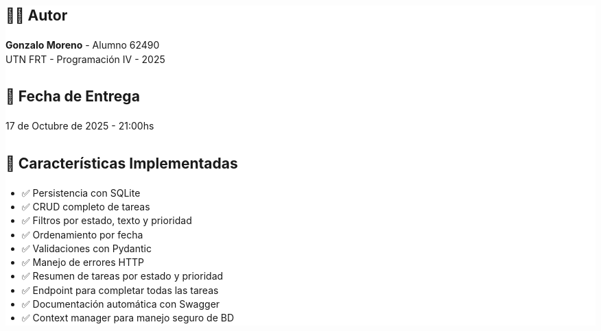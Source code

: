 ## 👨‍💻 Autor

**Gonzalo Moreno** - Alumno 62490  
UTN FRT - Programación IV - 2025

## 📅 Fecha de Entrega

17 de Octubre de 2025 - 21:00hs

## 🎯 Características Implementadas

- ✅ Persistencia con SQLite
- ✅ CRUD completo de tareas
- ✅ Filtros por estado, texto y prioridad
- ✅ Ordenamiento por fecha
- ✅ Validaciones con Pydantic
- ✅ Manejo de errores HTTP
- ✅ Resumen de tareas por estado y prioridad
- ✅ Endpoint para completar todas las tareas
- ✅ Documentación automática con Swagger
- ✅ Context manager para manejo seguro de BD